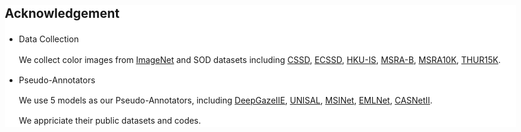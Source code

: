 ## Acknowledgement
- Data Collection

    We collect color images from [ImageNet](https://image-net.org/challenges/LSVRC/2012/index.php) and SOD datasets including [CSSD](https://www.cse.cuhk.edu.hk/leojia/projects/hsaliency/dataset.html), [ECSSD](https://www.cse.cuhk.edu.hk/leojia/projects/hsaliency/dataset.html), [HKU-IS](https://i.cs.hku.hk/~gbli/deep_saliency.html), [MSRA-B](https://mmcheng.net/msra10k/), [MSRA10K](https://mmcheng.net/msra10k/), [THUR15K](https://mmcheng.net/gsal/). 

- Pseudo-Annotators

    We use 5 models as our Pseudo-Annotators, including [DeepGazeIIE](https://github.com/matthias-k/DeepGaze), [UNISAL](https://github.com/rdroste/unisal), [MSINet](https://github.com/alexanderkroner/saliency), [EMLNet](https://github.com/SenJia/EML-NET-Saliency), [CASNetII](https://ncript.comp.nus.edu.sg/site/ncript-top/emotionalattention/).

    We appriciate their public datasets and codes.


